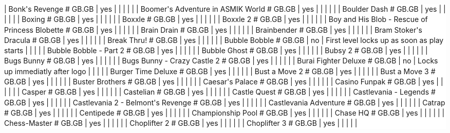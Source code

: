 |  Bonk's Revenge # GB.GB | yes |  |  |  |  |
|  Boomer's Adventure in ASMIK World # GB.GB | yes |  |  |  |  |
|  Boulder Dash # GB.GB | yes |  |  |  |  |
|  Boxing # GB.GB | yes |  |  |  |  |
|  Boxxle # GB.GB | yes |  |  |  |  |
|  Boxxle 2 # GB.GB | yes |  |  |  |  |
|  Boy and His Blob - Rescue of Princess Blobette # GB.GB | yes |  |  |  |  |
|  Brain Drain # GB.GB | yes |  |  |  |  |
|  Brainbender # GB.GB | yes |  |  |  |  |
|  Bram Stoker's Dracula # GB.GB | yes |  |  |  |  |
|  Break Thru! # GB.GB | yes |  |  |  |  |
|  Bubble Bobble # GB.GB | no | First level locks up as soon as play starts |  |  |  |
|  Bubble Bobble - Part 2 # GB.GB | yes |  |  |  |  |
|  Bubble Ghost # GB.GB | yes |  |  |  |  |
|  Bubsy 2 # GB.GB | yes |  |  |  |  |
|  Bugs Bunny # GB.GB | yes |  |  |  |  |
|  Bugs Bunny - Crazy Castle 2 # GB.GB | yes |  |  |  |  |
|  Burai Fighter Deluxe # GB.GB | no | Locks up immediatly after logo |  |  |  |
|  Burger Time Deluxe # GB.GB | yes |  |  |  |  |
|  Bust a Move 2 # GB.GB | yes |  |  |  |  |
|  Bust a Move 3 # GB.GB | yes |  |  |  |  |
|  Buster Brothers # GB.GB | yes |  |  |  |  |
|  Caesar's Palace # GB.GB | yes |  |  |  |  |
|  Casino Funpak # GB.GB | yes |  |  |  |  |
|  Casper # GB.GB | yes |  |  |  |  |
|  Castelian # GB.GB | yes |  |  |  |  |
|  Castle Quest # GB.GB | yes |  |  |  |  |
|  Castlevania - Legends # GB.GB | yes |  |  |  |  |
|  Castlevania 2 - Belmont's Revenge # GB.GB | yes |  |  |  |  |
|  Castlevania Adventure # GB.GB | yes |  |  |  |  |
|  Catrap # GB.GB | yes |  |  |  |  |
|  Centipede # GB.GB | yes |  |  |  |  |
|  Championship Pool # GB.GB | yes |  |  |  |  |
|  Chase HQ # GB.GB | yes |  |  |  |  |
|  Chess-Master # GB.GB | yes |  |  |  |  |
|  Choplifter 2 # GB.GB | yes |  |  |  |  |
|  Choplifter 3 # GB.GB | yes |  |  |  |  |